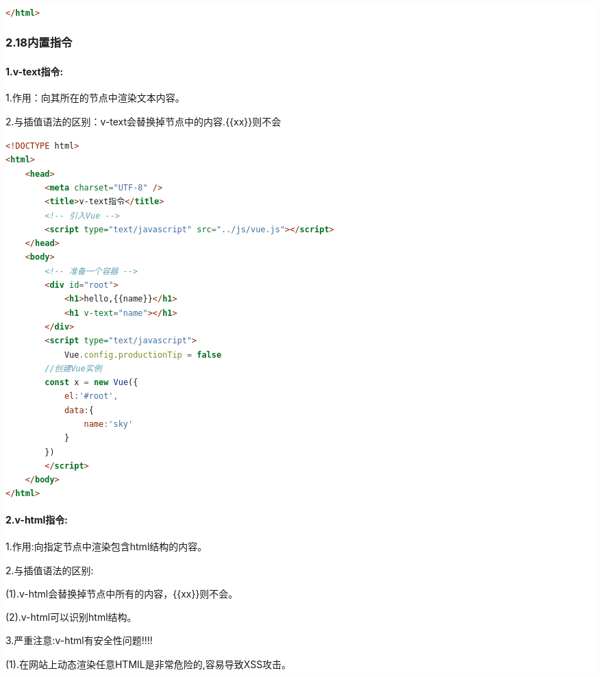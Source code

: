 ```html
</html>
```



### 2.18内置指令

#### 1.v-text指令:

1.作用：向其所在的节点中渲染文本内容。

2.与插值语法的区别：v-text会替换掉节点中的内容.{{xx}}则不会

```html
<!DOCTYPE html>
<html>
    <head>
        <meta charset="UTF-8" />
        <title>v-text指令</title>
        <!-- 引入Vue -->
        <script type="text/javascript" src="../js/vue.js"></script>
    </head>
    <body>
        <!-- 准备一个容器 -->
        <div id="root">
            <h1>hello,{{name}}</h1>
            <h1 v-text="name"></h1>
        </div>
        <script type="text/javascript">
            Vue.config.productionTip = false
        //创建Vue实例
        const x = new Vue({
            el:'#root',
            data:{
                name:'sky'
            }
        })
        </script>
    </body>
</html>
```



#### 2.v-html指令:

1.作用:向指定节点中渲染包含html结构的内容。

2.与插值语法的区别:

(1).v-html会替换掉节点中所有的内容，{{xx}}则不会。

(2).v-html可以识别html结构。

3.严重注意:v-html有安全性问题!!!!

(1).在网站上动态渲染任意HTMIL是非常危险的,容易导致XSS攻击。
